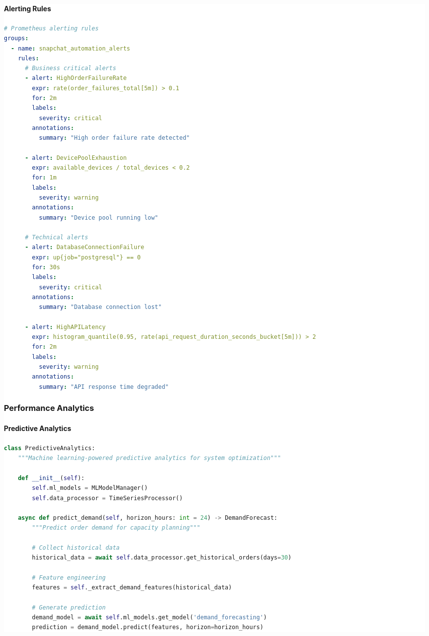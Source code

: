 #### **Alerting Rules**
```yaml
# Prometheus alerting rules
groups:
  - name: snapchat_automation_alerts
    rules:
      # Business critical alerts
      - alert: HighOrderFailureRate
        expr: rate(order_failures_total[5m]) > 0.1
        for: 2m
        labels:
          severity: critical
        annotations:
          summary: "High order failure rate detected"
          
      - alert: DevicePoolExhaustion
        expr: available_devices / total_devices < 0.2
        for: 1m
        labels:
          severity: warning
        annotations:
          summary: "Device pool running low"
          
      # Technical alerts
      - alert: DatabaseConnectionFailure
        expr: up{job="postgresql"} == 0
        for: 30s
        labels:
          severity: critical
        annotations:
          summary: "Database connection lost"
          
      - alert: HighAPILatency
        expr: histogram_quantile(0.95, rate(api_request_duration_seconds_bucket[5m])) > 2
        for: 2m
        labels:
          severity: warning
        annotations:
          summary: "API response time degraded"
```

### Performance Analytics

#### **Predictive Analytics**
```python
class PredictiveAnalytics:
    """Machine learning-powered predictive analytics for system optimization"""
    
    def __init__(self):
        self.ml_models = MLModelManager()
        self.data_processor = TimeSeriesProcessor()
        
    async def predict_demand(self, horizon_hours: int = 24) -> DemandForecast:
        """Predict order demand for capacity planning"""
        
        # Collect historical data
        historical_data = await self.data_processor.get_historical_orders(days=30)
        
        # Feature engineering
        features = self._extract_demand_features(historical_data)
        
        # Generate prediction
        demand_model = await self.ml_models.get_model('demand_forecasting')
        prediction = demand_model.predict(features, horizon=horizon_hours)
```
